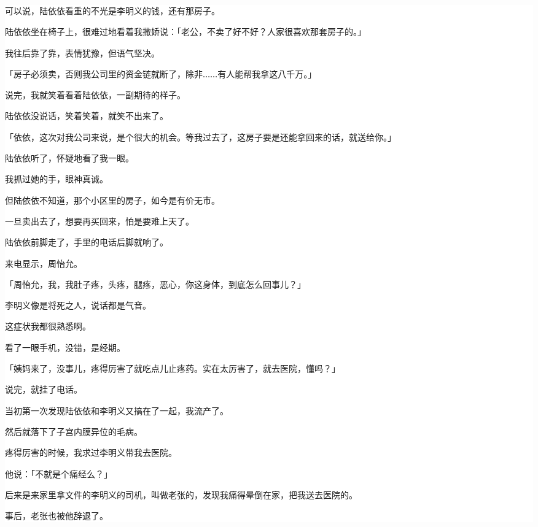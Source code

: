 可以说，陆依依看重的不光是李明义的钱，还有那房子。


陆依依坐在椅子上，很难过地看着我撒娇说：「老公，不卖了好不好？人家很喜欢那套房子的。」


我往后靠了靠，表情犹豫，但语气坚决。


「房子必须卖，否则我公司里的资金链就断了，除非……有人能帮我拿这八千万。」


说完，我就笑着看着陆依依，一副期待的样子。


陆依依没说话，笑着笑着，就笑不出来了。


「依依，这次对我公司来说，是个很大的机会。等我过去了，这房子要是还能拿回来的话，就送给你。」


陆依依听了，怀疑地看了我一眼。


我抓过她的手，眼神真诚。


但陆依依不知道，那个小区里的房子，如今是有价无市。


一旦卖出去了，想要再买回来，怕是要难上天了。


陆依依前脚走了，手里的电话后脚就响了。


来电显示，周怡允。


「周怡允，我，我肚子疼，头疼，腿疼，恶心，你这身体，到底怎么回事儿？」


李明义像是将死之人，说话都是气音。


这症状我都很熟悉啊。


看了一眼手机，没错，是经期。


「姨妈来了，没事儿，疼得厉害了就吃点儿止疼药。实在太厉害了，就去医院，懂吗？」


说完，就挂了电话。


当初第一次发现陆依依和李明义又搞在了一起，我流产了。


然后就落下了子宫内膜异位的毛病。


疼得厉害的时候，我求过李明义带我去医院。


他说：「不就是个痛经么？」


后来是来家里拿文件的李明义的司机，叫做老张的，发现我痛得晕倒在家，把我送去医院的。


事后，老张也被他辞退了。
